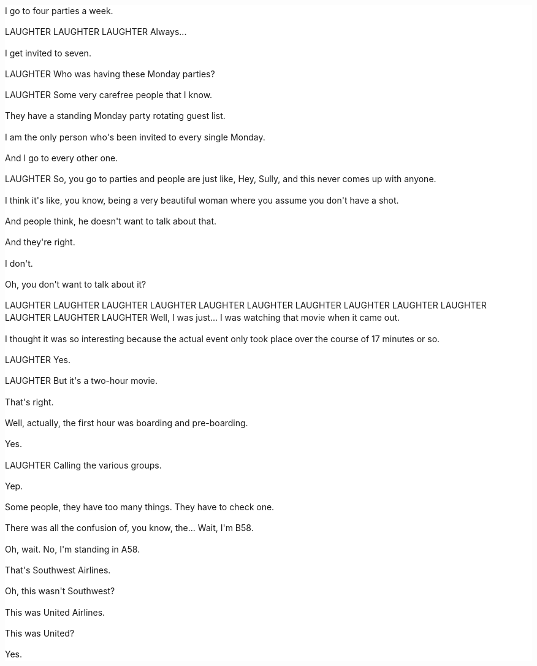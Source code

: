 I go to four parties a week.

LAUGHTER LAUGHTER LAUGHTER Always...

I get invited to seven.

LAUGHTER Who was having these Monday parties?

LAUGHTER Some very carefree people that I know.

They have a standing Monday party rotating guest list.

I am the only person who's been invited to every single Monday.

And I go to every other one.

LAUGHTER So, you go to parties and people are just like, Hey, Sully, and this never comes up with anyone.

I think it's like, you know, being a very beautiful woman where you assume you don't have a shot.

And people think, he doesn't want to talk about that.

And they're right.

I don't.

Oh, you don't want to talk about it?

LAUGHTER LAUGHTER LAUGHTER LAUGHTER LAUGHTER LAUGHTER LAUGHTER LAUGHTER LAUGHTER LAUGHTER LAUGHTER LAUGHTER LAUGHTER Well, I was just... I was watching that movie when it came out.

I thought it was so interesting because the actual event only took place over the course of 17 minutes or so.

LAUGHTER Yes.

LAUGHTER But it's a two-hour movie.

That's right.

Well, actually, the first hour was boarding and pre-boarding.

Yes.

LAUGHTER Calling the various groups.

Yep.

Some people, they have too many things. They have to check one.

There was all the confusion of, you know, the... Wait, I'm B58.

Oh, wait. No, I'm standing in A58.

That's Southwest Airlines.

Oh, this wasn't Southwest?

This was United Airlines.

This was United?

Yes.
